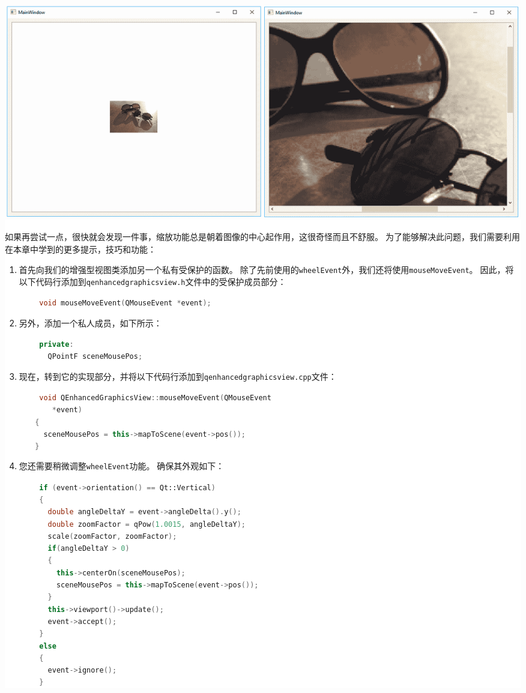 ![](img/1f9a24f3-3ad9-408a-aa5a-1a6815e21b48.png)

如果再尝试一点，很快就会发现一件事，缩放功能总是朝着图像的中心起作用，这很奇怪而且不舒服。 为了能够解决此问题，我们需要利用在本章中学到的更多提示，技巧和功能：

1.  首先向我们的增强型视图类添加另一个私有受保护的函数。 除了先前使用的`wheelEvent`外，我们还将使用`mouseMoveEvent`。 因此，将以下代码行添加到`qenhancedgraphicsview.h`文件中的受保护成员部分：

```cpp
        void mouseMoveEvent(QMouseEvent *event); 
```

2.  另外，添加一个私人成员，如下所示：

```cpp
        private: 
          QPointF sceneMousePos; 
```

3.  现在，转到它的实现部分，并将以下代码行添加到`qenhancedgraphicsview.cpp`文件：

```cpp
        void QEnhancedGraphicsView::mouseMoveEvent(QMouseEvent
           *event) 
       { 
         sceneMousePos = this->mapToScene(event->pos()); 
       }
```

4.  您还需要稍微调整`wheelEvent`功能。 确保其外观如下：

```cpp
        if (event->orientation() == Qt::Vertical) 
        { 
          double angleDeltaY = event->angleDelta().y(); 
          double zoomFactor = qPow(1.0015, angleDeltaY); 
          scale(zoomFactor, zoomFactor); 
          if(angleDeltaY > 0) 
          { 
            this->centerOn(sceneMousePos); 
            sceneMousePos = this->mapToScene(event->pos()); 
          } 
          this->viewport()->update(); 
          event->accept(); 
        } 
        else 
        { 
          event->ignore(); 
        } 
```
